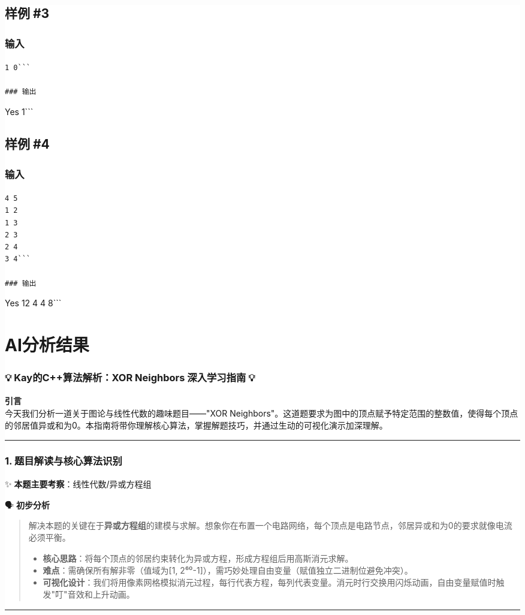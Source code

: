 ## 样例 #3

### 输入

```
1 0```

### 输出

```
Yes
1```

## 样例 #4

### 输入

```
4 5
1 2
1 3
2 3
2 4
3 4```

### 输出

```
Yes
12 4 4 8```

# AI分析结果


### 💡 Kay的C++算法解析：XOR Neighbors 深入学习指南 💡

**引言**  
今天我们分析一道关于图论与线性代数的趣味题目——"XOR Neighbors"。这道题要求为图中的顶点赋予特定范围的整数值，使得每个顶点的邻居值异或和为0。本指南将带你理解核心算法，掌握解题技巧，并通过生动的可视化演示加深理解。

---

### 1. 题目解读与核心算法识别
✨ **本题主要考察**：线性代数/异或方程组  

🗣️ **初步分析**  
> 解决本题的关键在于**异或方程组**的建模与求解。想象你在布置一个电路网络，每个顶点是电路节点，邻居异或和为0的要求就像电流必须平衡。  
> - **核心思路**：将每个顶点的邻居约束转化为异或方程，形成方程组后用高斯消元求解。  
> - **难点**：需确保所有解非零（值域为[1, 2⁶⁰-1]），需巧妙处理自由变量（赋值独立二进制位避免冲突）。  
> - **可视化设计**：我们将用像素网格模拟消元过程，每行代表方程，每列代表变量。消元时行交换用闪烁动画，自由变量赋值时触发"叮"音效和上升动画。  

---